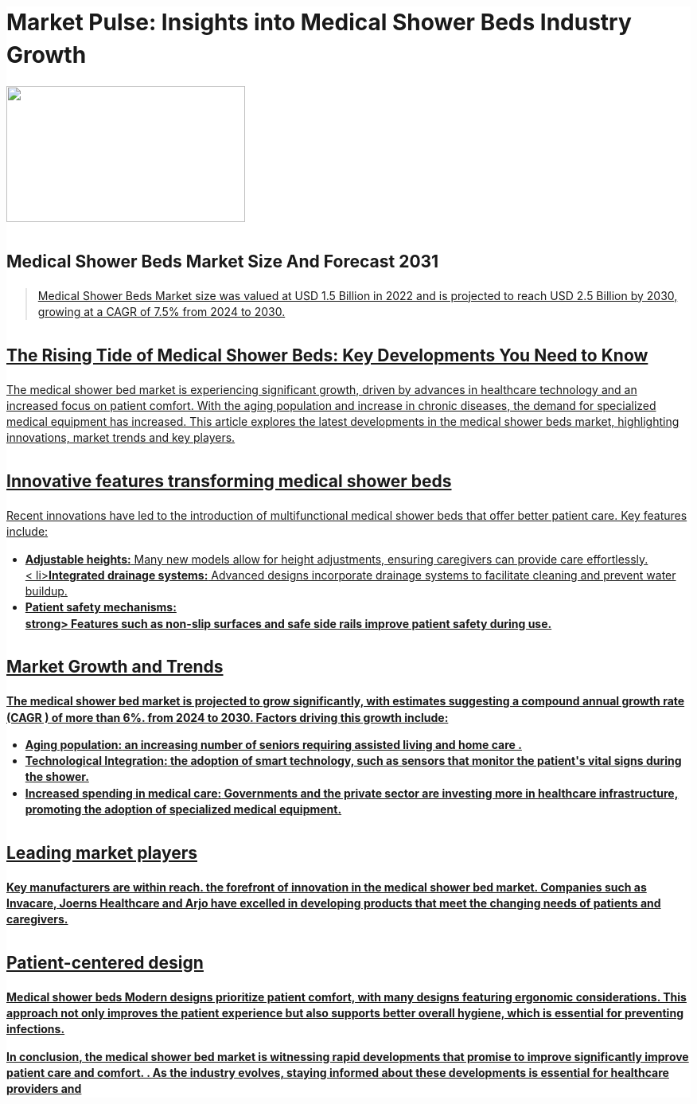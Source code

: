 <h1>Market Pulse: Insights into Medical Shower Beds Industry Growth</h1><img src="https://ffe5etoiles.com/wp-content/uploads/2025/01/MST7-300x171.png" alt="" width="300" height="171" class="aligncenter size-medium wp-image-105565" /><h2>Medical Shower Beds Market Size And Forecast 2031</h2><blockquote><p><p><a href="https://www.verifiedmarketreports.com/download-sample/?rid=430648&utm_source=Github&utm_medium=362" target="_blank">Medical Shower Beds Market size was valued at USD 1.5 Billion in 2022 and is projected to reach USD 2.5 Billion by 2030, growing at a CAGR of 7.5% from 2024 to 2030.</strong></span></p></p></blockquote><h2>The Rising Tide of Medical Shower Beds: Key Developments You Need to Know</h2><p>The medical shower bed market is experiencing significant growth, driven by advances in healthcare technology and an increased focus on patient comfort. With the aging population and increase in chronic diseases, the demand for specialized medical equipment has increased. This article explores the latest developments in the medical shower beds market, highlighting innovations, market trends and key players.</p><h2>Innovative features transforming medical shower beds</h2><p >Recent innovations have led to the introduction of multifunctional medical shower beds that offer better patient care. Key features include:</p><ul><li><strong>Adjustable heights:</strong> Many new models allow for height adjustments, ensuring caregivers can provide care effortlessly.</li>< li><strong>Integrated drainage systems:</strong> Advanced designs incorporate drainage systems to facilitate cleaning and prevent water buildup.</li><li><strong>Patient safety mechanisms:</li><strong> strong> Features such as non-slip surfaces and safe side rails improve patient safety during use.</li></ul><h2>Market Growth and Trends</h2><p>The medical shower bed market is projected to grow significantly, with estimates suggesting a compound annual growth rate (CAGR ) of more than 6%. from 2024 to 2030. Factors driving this growth include:</p><ul><li><strong>Aging population:</strong> an increasing number of seniors requiring assisted living and home care .</li> <li><strong>Technological Integration:</strong> the adoption of smart technology, such as sensors that monitor the patient's vital signs during the shower.</li><li><strong>Increased spending in medical care:</strong> Governments and the private sector are investing more in healthcare infrastructure, promoting the adoption of specialized medical equipment. </li></ul><h2>Leading market players</h2><p>Key manufacturers are within reach. the forefront of innovation in the medical shower bed market. Companies such as Invacare, Joerns Healthcare and Arjo have excelled in developing products that meet the changing needs of patients and caregivers.</p><h2>Patient-centered design</h2><p>Medical shower beds Modern designs prioritize patient comfort, with many designs featuring ergonomic considerations. This approach not only improves the patient experience but also supports better overall hygiene, which is essential for preventing infections.</p><p>In conclusion, the medical shower bed market is witnessing rapid developments that promise to improve significantly improve patient care and comfort. . As the industry evolves, staying informed about these developments is essential for healthcare providers and